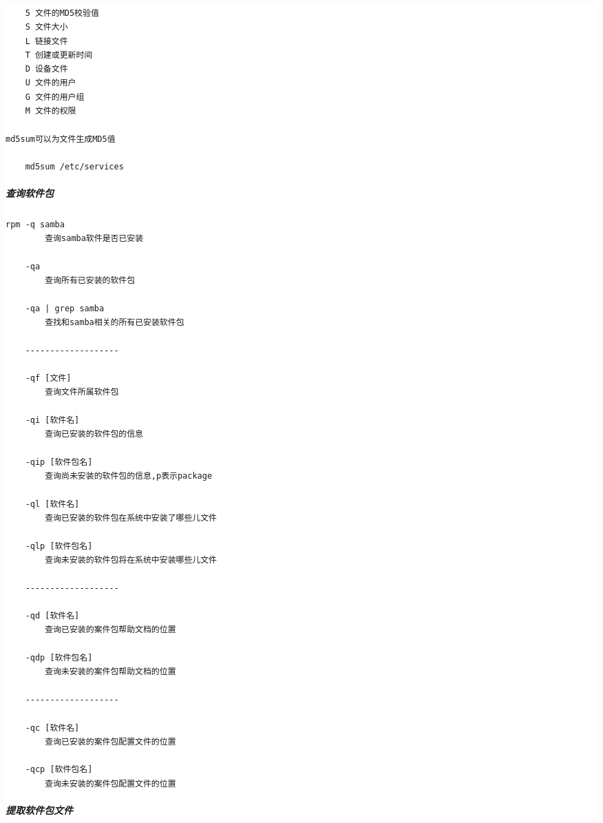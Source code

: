        5 文件的MD5校验值
        S 文件大小
        L 链接文件
        T 创建或更新时间
        D 设备文件
        U 文件的用户
        G 文件的用户组
        M 文件的权限

    md5sum可以为文件生成MD5值

        md5sum /etc/services

##### 查询软件包

    rpm -q samba
            查询samba软件是否已安装

        -qa
            查询所有已安装的软件包

        -qa | grep samba
            查找和samba相关的所有已安装软件包
            
        -------------------

        -qf [文件]
            查询文件所属软件包

        -qi [软件名]
            查询已安装的软件包的信息
            
        -qip [软件包名]
            查询尚未安装的软件包的信息,p表示package

        -ql [软件名]
            查询已安装的软件包在系统中安装了哪些儿文件
            
        -qlp [软件包名]
            查询未安装的软件包将在系统中安装哪些儿文件

        -------------------
        
        -qd [软件名]
            查询已安装的案件包帮助文档的位置
            
        -qdp [软件包名]
            查询未安装的案件包帮助文档的位置

        -------------------
        
        -qc [软件名]
            查询已安装的案件包配置文件的位置
            
        -qcp [软件包名]
            查询未安装的案件包配置文件的位置

##### 提取软件包文件
